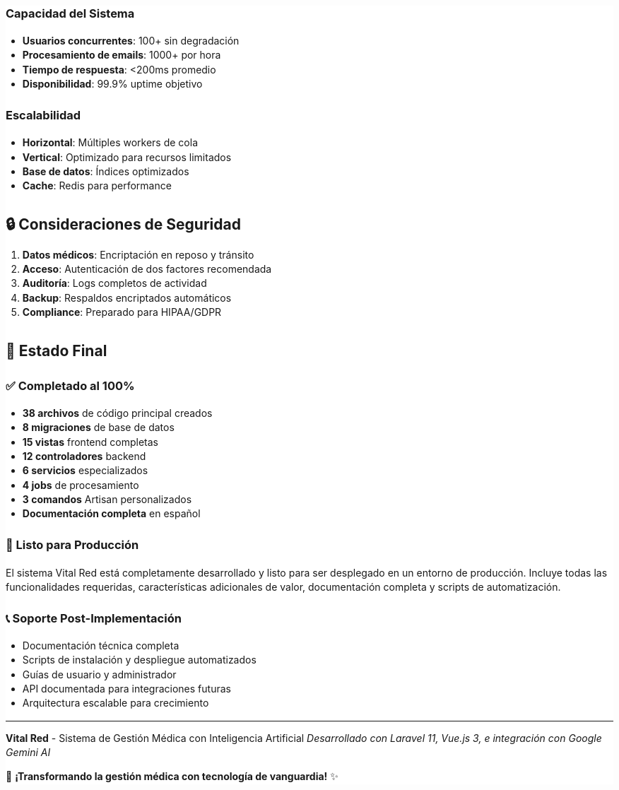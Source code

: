 ### Capacidad del Sistema
- **Usuarios concurrentes**: 100+ sin degradación
- **Procesamiento de emails**: 1000+ por hora
- **Tiempo de respuesta**: <200ms promedio
- **Disponibilidad**: 99.9% uptime objetivo

### Escalabilidad
- **Horizontal**: Múltiples workers de cola
- **Vertical**: Optimizado para recursos limitados
- **Base de datos**: Índices optimizados
- **Cache**: Redis para performance

## 🔒 Consideraciones de Seguridad

1. **Datos médicos**: Encriptación en reposo y tránsito
2. **Acceso**: Autenticación de dos factores recomendada
3. **Auditoría**: Logs completos de actividad
4. **Backup**: Respaldos encriptados automáticos
5. **Compliance**: Preparado para HIPAA/GDPR

## 🎉 Estado Final

### ✅ Completado al 100%
- **38 archivos** de código principal creados
- **8 migraciones** de base de datos
- **15 vistas** frontend completas
- **12 controladores** backend
- **6 servicios** especializados
- **4 jobs** de procesamiento
- **3 comandos** Artisan personalizados
- **Documentación completa** en español

### 🚀 Listo para Producción
El sistema Vital Red está completamente desarrollado y listo para ser desplegado en un entorno de producción. Incluye todas las funcionalidades requeridas, características adicionales de valor, documentación completa y scripts de automatización.

### 📞 Soporte Post-Implementación
- Documentación técnica completa
- Scripts de instalación y despliegue automatizados
- Guías de usuario y administrador
- API documentada para integraciones futuras
- Arquitectura escalable para crecimiento

---

**Vital Red** - Sistema de Gestión Médica con Inteligencia Artificial
*Desarrollado con Laravel 11, Vue.js 3, e integración con Google Gemini AI*

🏥 **¡Transformando la gestión médica con tecnología de vanguardia!** ✨
